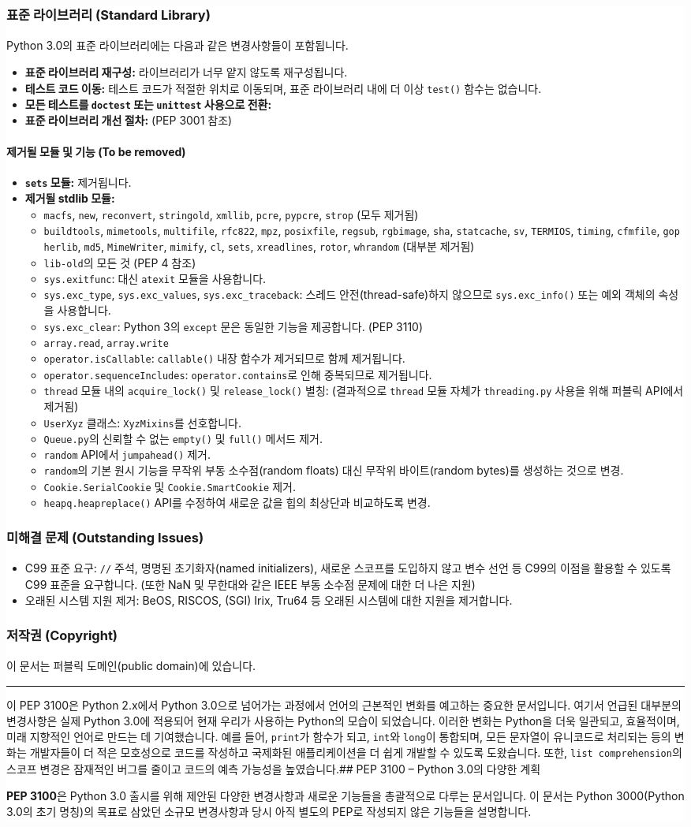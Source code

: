 ### 표준 라이브러리 (Standard Library)

Python 3.0의 표준 라이브러리에는 다음과 같은 변경사항들이 포함됩니다.

*   **표준 라이브러리 재구성:** 라이브러리가 너무 얕지 않도록 재구성됩니다.
*   **테스트 코드 이동:** 테스트 코드가 적절한 위치로 이동되며, 표준 라이브러리 내에 더 이상 `test()` 함수는 없습니다.
*   **모든 테스트를 `doctest` 또는 `unittest` 사용으로 전환:**
*   **표준 라이브러리 개선 절차:** (PEP 3001 참조)

#### 제거될 모듈 및 기능 (To be removed)
*   **`sets` 모듈:** 제거됩니다.
*   **제거될 stdlib 모듈:**
    *   `macfs`, `new`, `reconvert`, `stringold`, `xmllib`, `pcre`, `pypcre`, `strop` (모두 제거됨)
    *   `buildtools`, `mimetools`, `multifile`, `rfc822`, `mpz`, `posixfile`, `regsub`, `rgbimage`, `sha`, `statcache`, `sv`, `TERMIOS`, `timing`, `cfmfile`, `gopherlib`, `md5`, `MimeWriter`, `mimify`, `cl`, `sets`, `xreadlines`, `rotor`, `whrandom` (대부분 제거됨)
    *   `lib-old`의 모든 것 (PEP 4 참조)
    *   `sys.exitfunc`: 대신 `atexit` 모듈을 사용합니다.
    *   `sys.exc_type`, `sys.exc_values`, `sys.exc_traceback`: 스레드 안전(thread-safe)하지 않으므로 `sys.exc_info()` 또는 예외 객체의 속성을 사용합니다.
    *   `sys.exc_clear`: Python 3의 `except` 문은 동일한 기능을 제공합니다. (PEP 3110)
    *   `array.read`, `array.write`
    *   `operator.isCallable`: `callable()` 내장 함수가 제거되므로 함께 제거됩니다.
    *   `operator.sequenceIncludes`: `operator.contains`로 인해 중복되므로 제거됩니다.
    *   `thread` 모듈 내의 `acquire_lock()` 및 `release_lock()` 별칭: (결과적으로 `thread` 모듈 자체가 `threading.py` 사용을 위해 퍼블릭 API에서 제거됨)
    *   `UserXyz` 클래스: `XyzMixins`를 선호합니다.
    *   `Queue.py`의 신뢰할 수 없는 `empty()` 및 `full()` 메서드 제거.
    *   `random` API에서 `jumpahead()` 제거.
    *   `random`의 기본 원시 기능을 무작위 부동 소수점(random floats) 대신 무작위 바이트(random bytes)를 생성하는 것으로 변경.
    *   `Cookie.SerialCookie` 및 `Cookie.SmartCookie` 제거.
    *   `heapq.heapreplace()` API를 수정하여 새로운 값을 힙의 최상단과 비교하도록 변경.

### 미해결 문제 (Outstanding Issues)
*   C99 표준 요구: `//` 주석, 명명된 초기화자(named initializers), 새로운 스코프를 도입하지 않고 변수 선언 등 C99의 이점을 활용할 수 있도록 C99 표준을 요구합니다. (또한 NaN 및 무한대와 같은 IEEE 부동 소수점 문제에 대한 더 나은 지원)
*   오래된 시스템 지원 제거: BeOS, RISCOS, (SGI) Irix, Tru64 등 오래된 시스템에 대한 지원을 제거합니다.

### 저작권 (Copyright)
이 문서는 퍼블릭 도메인(public domain)에 있습니다.

---
이 PEP 3100은 Python 2.x에서 Python 3.0으로 넘어가는 과정에서 언어의 근본적인 변화를 예고하는 중요한 문서입니다. 여기서 언급된 대부분의 변경사항은 실제 Python 3.0에 적용되어 현재 우리가 사용하는 Python의 모습이 되었습니다. 이러한 변화는 Python을 더욱 일관되고, 효율적이며, 미래 지향적인 언어로 만드는 데 기여했습니다.
예를 들어, `print`가 함수가 되고, `int`와 `long`이 통합되며, 모든 문자열이 유니코드로 처리되는 등의 변화는 개발자들이 더 적은 모호성으로 코드를 작성하고 국제화된 애플리케이션을 더 쉽게 개발할 수 있도록 도왔습니다. 또한, `list comprehension`의 스코프 변경은 잠재적인 버그를 줄이고 코드의 예측 가능성을 높였습니다.## PEP 3100 – Python 3.0의 다양한 계획

**PEP 3100**은 Python 3.0 출시를 위해 제안된 다양한 변경사항과 새로운 기능들을 총괄적으로 다루는 문서입니다. 이 문서는 Python 3000(Python 3.0의 초기 명칭)의 목표로 삼았던 소규모 변경사항과 당시 아직 별도의 PEP로 작성되지 않은 기능들을 설명합니다.
